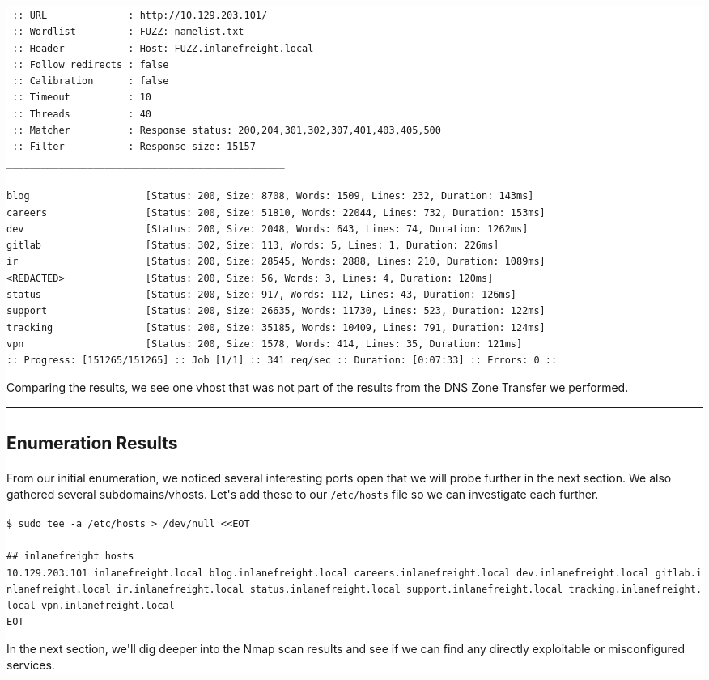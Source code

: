 ```shell-session
 :: URL              : http://10.129.203.101/
 :: Wordlist         : FUZZ: namelist.txt
 :: Header           : Host: FUZZ.inlanefreight.local
 :: Follow redirects : false
 :: Calibration      : false
 :: Timeout          : 10
 :: Threads          : 40
 :: Matcher          : Response status: 200,204,301,302,307,401,403,405,500
 :: Filter           : Response size: 15157
________________________________________________

blog                    [Status: 200, Size: 8708, Words: 1509, Lines: 232, Duration: 143ms]
careers                 [Status: 200, Size: 51810, Words: 22044, Lines: 732, Duration: 153ms]
dev                     [Status: 200, Size: 2048, Words: 643, Lines: 74, Duration: 1262ms]
gitlab                  [Status: 302, Size: 113, Words: 5, Lines: 1, Duration: 226ms]
ir                      [Status: 200, Size: 28545, Words: 2888, Lines: 210, Duration: 1089ms]
<REDACTED>              [Status: 200, Size: 56, Words: 3, Lines: 4, Duration: 120ms]
status                  [Status: 200, Size: 917, Words: 112, Lines: 43, Duration: 126ms]
support                 [Status: 200, Size: 26635, Words: 11730, Lines: 523, Duration: 122ms]
tracking                [Status: 200, Size: 35185, Words: 10409, Lines: 791, Duration: 124ms]
vpn                     [Status: 200, Size: 1578, Words: 414, Lines: 35, Duration: 121ms]
:: Progress: [151265/151265] :: Job [1/1] :: 341 req/sec :: Duration: [0:07:33] :: Errors: 0 ::
```

Comparing the results, we see one vhost that was not part of the results from the DNS Zone Transfer we performed.

***

## Enumeration Results

From our initial enumeration, we noticed several interesting ports open that we will probe further in the next section. We also gathered several subdomains/vhosts. Let's add these to our `/etc/hosts` file so we can investigate each further.

```shell-session
$ sudo tee -a /etc/hosts > /dev/null <<EOT

## inlanefreight hosts 
10.129.203.101 inlanefreight.local blog.inlanefreight.local careers.inlanefreight.local dev.inlanefreight.local gitlab.inlanefreight.local ir.inlanefreight.local status.inlanefreight.local support.inlanefreight.local tracking.inlanefreight.local vpn.inlanefreight.local
EOT
```

In the next section, we'll dig deeper into the Nmap scan results and see if we can find any directly exploitable or misconfigured services.
